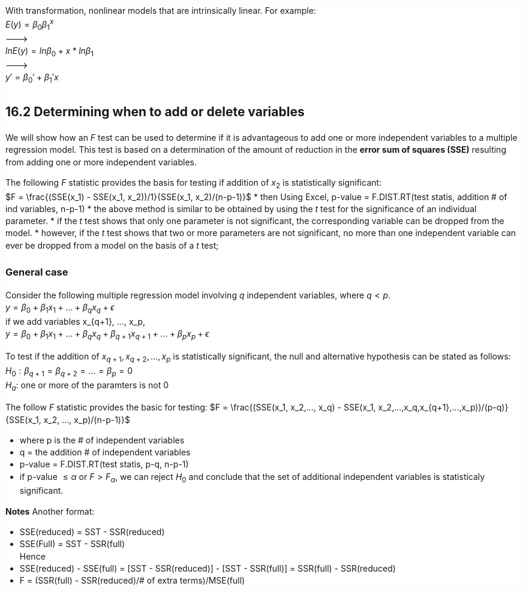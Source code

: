 With transformation, nonlinear models that are intrinsically linear. For example:<br>
$E(y) = \beta_0\beta_1^x$<br>
---><br>
$ln{E(y)} = ln\beta_0 + x*ln{\beta_1}$<br>
---><br>
$y' = {\beta_0}' + {\beta_1}'x$ 

## 16.2 Determining when to add or delete variables
We will show how an $F$ test can be used to determine if it is advantageous to add one or more independent 
variables to a multiple regression model. This test is based on a determination of the amount of reduction
in the **error sum of squares (SSE)** resulting from adding one or more independent variables.

The following $F$ statistic provides the basis for testing if addition of $x_2$ is statistically significant:
<br> $F = \frac{(SSE(x_1) - SSE(x_1, x_2))/1}{SSE(x_1, x_2)/(n-p-1)}$
	* then Using Excel, p-value = F.DIST.RT(test statis, addition # of ind variables, n-p-1)
	* the above method is similar to be obtained by using the $t$ test for the significance of an individual
		parameter.
	* if the $t$ test shows that only one parameter is not significant, the corresponding variable can be
	dropped from the model.
	* however, if the $t$ test shows that two or more parameters are not significant, no more than one
		independent variable can ever be dropped from a model on the basis of a $t$ test;

### General case
Consider the following multiple regression model involving $q$ independent variables, where $q \lt p$.
<br> $y = \beta_0 + \beta_1x_1 + ... + \beta_qx_q + \epsilon$
<br> if we add variables x_{q+1}, ..., x_p,
<br> $y = \beta_0 + \beta_1x_1 + ... + \beta_qx_q +
	\beta_{q+1}x_{q+1} + ... + \beta_px_p + 
 \epsilon$

To test if the addition of $x_{q+1}, x_{q+2}, ..., x_p$ is statistically significant, the null and 
alternative hypothesis can be stated as follows:<br>
$H_0: \beta_{q+1} = \beta_{q+2} = ... = \beta_p = 0$<br>
$H_a:$ one or more of the paramters is not 0

The follow $F$ statistic provides the basic for testing:
$F = \frac{(SSE(x_1, x_2,..., x_q) - SSE(x_1, x_2,...,x_q,x_{q+1},...,x_p))/(p-q)}{SSE(x_1, x_2, ..., x_p)/(n-p-1)}$
* where p is the # of independent variables
* q = the addition # of independent variables
* p-value = F.DIST.RT(test statis, p-q, n-p-1)
* if p-value $\le \alpha$ or $F \gt F_{\alpha}$, we can reject $H_0$
	and conclude that the set of additional independent variables is statisticaly significant.

**Notes** Another format:
* SSE(reduced) = SST - SSR(reduced)
* SSE(Full) = SST - SSR(full)
<br>Hence
* SSE(reduced) - SSE(full) = [SST - SSR(reduced)] - [SST - SSR(full)] =
	SSR(full) - SSR(reduced)
* F = (SSR(full) - SSR(reduced)/# of extra terms)/MSE(full)
